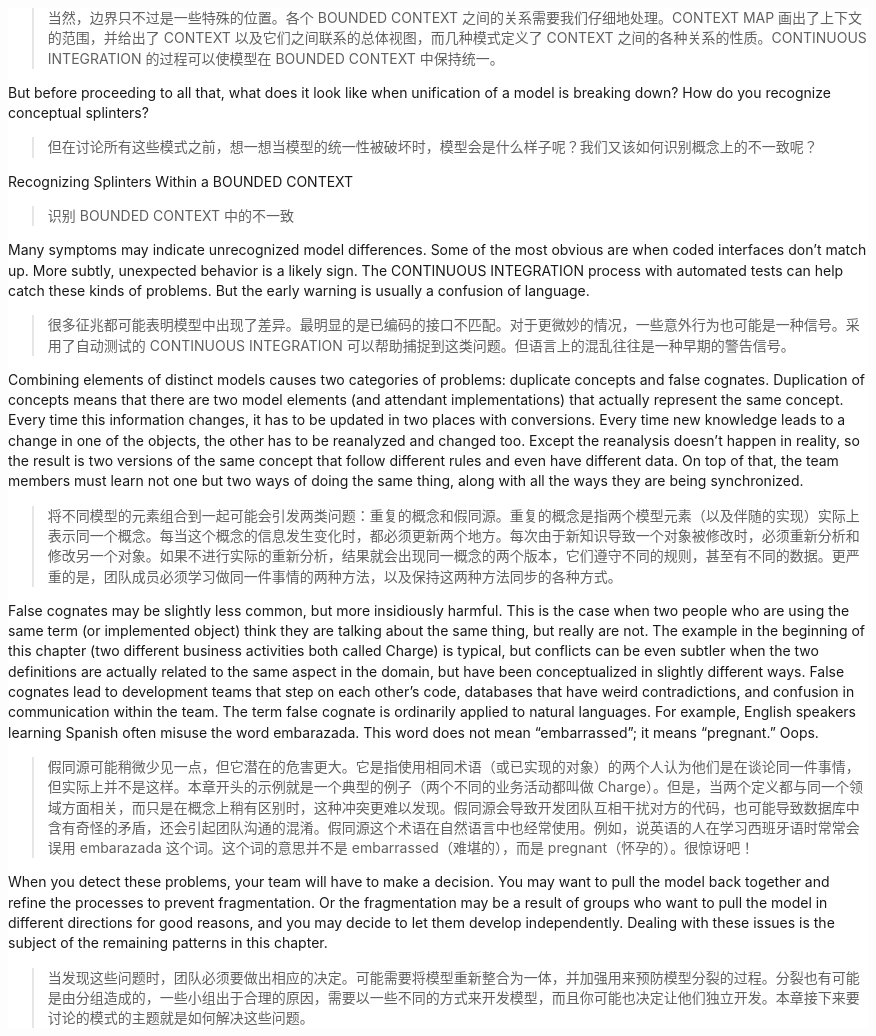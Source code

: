 > 当然，边界只不过是一些特殊的位置。各个 BOUNDED CONTEXT 之间的关系需要我们仔细地处理。CONTEXT MAP 画出了上下文的范围，并给出了 CONTEXT 以及它们之间联系的总体视图，而几种模式定义了 CONTEXT 之间的各种关系的性质。CONTINUOUS INTEGRATION 的过程可以使模型在 BOUNDED CONTEXT 中保持统一。

But before proceeding to all that, what does it look like when unification of a model is breaking down? How do you recognize conceptual splinters?

> 但在讨论所有这些模式之前，想一想当模型的统一性被破坏时，模型会是什么样子呢？我们又该如何识别概念上的不一致呢？

Recognizing Splinters Within a BOUNDED CONTEXT

> 识别 BOUNDED CONTEXT 中的不一致

Many symptoms may indicate unrecognized model differences. Some of the most obvious are when coded interfaces don’t match up. More subtly, unexpected behavior is a likely sign. The CONTINUOUS INTEGRATION process with automated tests can help catch these kinds of problems. But the early warning is usually a confusion of language.

> 很多征兆都可能表明模型中出现了差异。最明显的是已编码的接口不匹配。对于更微妙的情况，一些意外行为也可能是一种信号。采用了自动测试的 CONTINUOUS INTEGRATION 可以帮助捕捉到这类问题。但语言上的混乱往往是一种早期的警告信号。

Combining elements of distinct models causes two categories of problems: duplicate concepts and false cognates. Duplication of concepts means that there are two model elements (and attendant implementations) that actually represent the same concept. Every time this information changes, it has to be updated in two places with conversions. Every time new knowledge leads to a change in one of the objects, the other has to be reanalyzed and changed too. Except the reanalysis doesn’t happen in reality, so the result is two versions of the same concept that follow different rules and even have different data. On top of that, the team members must learn not one but two ways of doing the same thing, along with all the ways they are being synchronized.

> 将不同模型的元素组合到一起可能会引发两类问题：重复的概念和假同源。重复的概念是指两个模型元素（以及伴随的实现）实际上表示同一个概念。每当这个概念的信息发生变化时，都必须更新两个地方。每次由于新知识导致一个对象被修改时，必须重新分析和修改另一个对象。如果不进行实际的重新分析，结果就会出现同一概念的两个版本，它们遵守不同的规则，甚至有不同的数据。更严重的是，团队成员必须学习做同一件事情的两种方法，以及保持这两种方法同步的各种方式。

False cognates may be slightly less common, but more insidiously harmful. This is the case when two people who are using the same term (or implemented object) think they are talking about the same thing, but really are not. The example in the beginning of this chapter (two different business activities both called Charge) is typical, but conflicts can be even subtler when the two definitions are actually related to the same aspect in the domain, but have been conceptualized in slightly different ways. False cognates lead to development teams that step on each other’s code, databases that have weird contradictions, and confusion in communication within the team. The term false cognate is ordinarily applied to natural languages. For example, English speakers learning Spanish often misuse the word embarazada. This word does not mean “embarrassed”; it means “pregnant.” Oops.

> 假同源可能稍微少见一点，但它潜在的危害更大。它是指使用相同术语（或已实现的对象）的两个人认为他们是在谈论同一件事情，但实际上并不是这样。本章开头的示例就是一个典型的例子（两个不同的业务活动都叫做 Charge）。但是，当两个定义都与同一个领域方面相关，而只是在概念上稍有区别时，这种冲突更难以发现。假同源会导致开发团队互相干扰对方的代码，也可能导致数据库中含有奇怪的矛盾，还会引起团队沟通的混淆。假同源这个术语在自然语言中也经常使用。例如，说英语的人在学习西班牙语时常常会误用 embarazada 这个词。这个词的意思并不是 embarrassed（难堪的），而是 pregnant（怀孕的）。很惊讶吧！

When you detect these problems, your team will have to make a decision. You may want to pull the model back together and refine the processes to prevent fragmentation. Or the fragmentation may be a result of groups who want to pull the model in different directions for good reasons, and you may decide to let them develop independently. Dealing with these issues is the subject of the remaining patterns in this chapter.

> 当发现这些问题时，团队必须要做出相应的决定。可能需要将模型重新整合为一体，并加强用来预防模型分裂的过程。分裂也有可能是由分组造成的，一些小组出于合理的原因，需要以一些不同的方式来开发模型，而且你可能也决定让他们独立开发。本章接下来要讨论的模式的主题就是如何解决这些问题。

